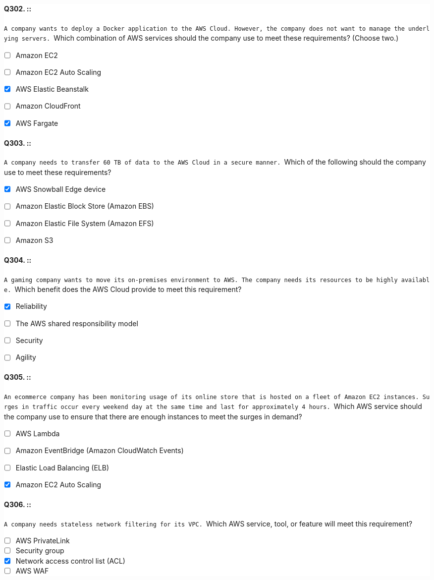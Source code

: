 #### Q302. ::
`A company wants to deploy a Docker application to the AWS Cloud. However, the company does not want to manage the underlying servers.
`Which combination of AWS services should the company use to meet these requirements? (Choose two.)

- [ ] Amazon EC2
- [ ] Amazon EC2 Auto Scaling
- [x] AWS Elastic Beanstalk
- [ ] Amazon CloudFront
- [x] AWS Fargate



#### Q303. ::
`A company needs to transfer 60 TB of data to the AWS Cloud in a secure manner.
`Which of the following should the company use to meet these requirements?

- [x] AWS Snowball Edge device
- [ ] Amazon Elastic Block Store (Amazon EBS)
- [ ] Amazon Elastic File System (Amazon EFS)
- [ ] Amazon S3


#### Q304. ::
`A gaming company wants to move its on-premises environment to AWS. The company needs its resources to be highly available.
`Which benefit does the AWS Cloud provide to meet this requirement?

- [x] Reliability
- [ ] The AWS shared responsibility model
- [ ] Security
- [ ] Agility


#### Q305. ::
`An ecommerce company has been monitoring usage of its online store that is hosted on a fleet of Amazon EC2 instances. Surges in traffic occur every weekend day at the same time and last for approximately 4 hours.
`Which AWS service should the company use to ensure that there are enough instances to meet the surges in demand?

- [ ] AWS Lambda
- [ ] Amazon EventBridge (Amazon CloudWatch Events)
- [ ] Elastic Load Balancing (ELB)
- [x] Amazon EC2 Auto Scaling


#### Q306. ::
`A company needs stateless network filtering for its VPC.
`Which AWS service, tool, or feature will meet this requirement?

- [ ] AWS PrivateLink
- [ ] Security group
- [x] Network access control list (ACL)
- [ ] AWS WAF
